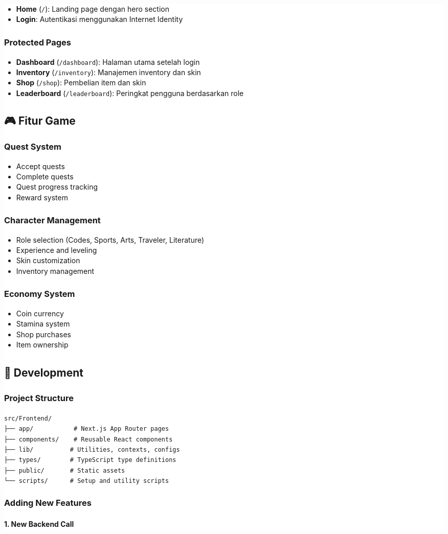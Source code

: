 - **Home** (`/`): Landing page dengan hero section
- **Login**: Autentikasi menggunakan Internet Identity

### Protected Pages

- **Dashboard** (`/dashboard`): Halaman utama setelah login
- **Inventory** (`/inventory`): Manajemen inventory dan skin
- **Shop** (`/shop`): Pembelian item dan skin
- **Leaderboard** (`/leaderboard`): Peringkat pengguna berdasarkan role

## 🎮 Fitur Game

### Quest System

- Accept quests
- Complete quests
- Quest progress tracking
- Reward system

### Character Management

- Role selection (Codes, Sports, Arts, Traveler, Literature)
- Experience and leveling
- Skin customization
- Inventory management

### Economy System

- Coin currency
- Stamina system
- Shop purchases
- Item ownership

## 🔧 Development

### Project Structure

```
src/Frontend/
├── app/           # Next.js App Router pages
├── components/    # Reusable React components
├── lib/          # Utilities, contexts, configs
├── types/        # TypeScript type definitions
├── public/       # Static assets
└── scripts/      # Setup and utility scripts
```

### Adding New Features

#### 1. New Backend Call
